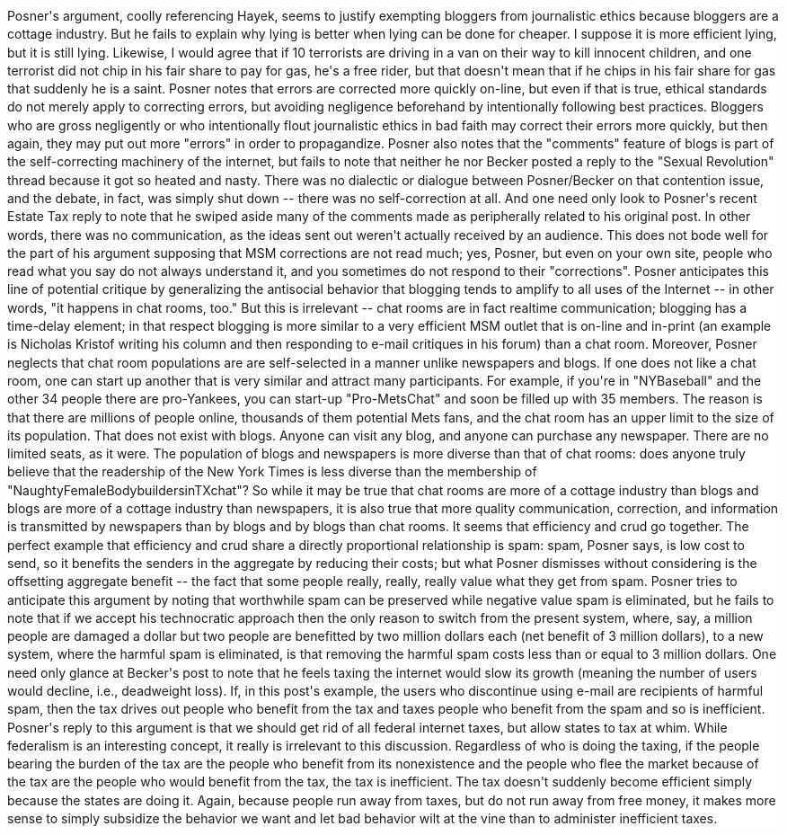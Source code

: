 Posner's argument, coolly referencing Hayek, seems to justify exempting bloggers from journalistic ethics because bloggers are a cottage industry. But he fails to explain why lying is better when lying can be done for cheaper. I suppose it is more efficient lying, but it is still lying. Likewise, I would agree that if 10 terrorists are driving in a van on their way to kill innocent children, and one terrorist did not chip in his fair share to pay for gas, he's a free rider, but that doesn't mean that if he chips in his fair share for gas that suddenly he is a saint. Posner notes that errors are corrected more quickly on-line, but even if that is true, ethical standards do not merely apply to correcting errors, but avoiding negligence beforehand by intentionally following best practices. Bloggers who are gross negligently or who intentionally flout journalistic ethics in bad faith may correct their errors more quickly, but then again, they may put out more "errors" in order to propagandize. Posner also notes that the "comments" feature of blogs is part of the self-correcting machinery of the internet, but fails to note that neither he nor Becker posted a reply to the "Sexual Revolution" thread because it got so heated and nasty. There was no dialectic or dialogue between Posner/Becker on that contention issue, and the debate, in fact, was simply shut down -- there was no self-correction at all. And one need only look to Posner's recent Estate Tax reply to note that he swiped aside many of the comments made as peripherally related to his original post. In other words, there was no communication, as the ideas sent out weren't actually received by an audience. This does not bode well for the part of his argument supposing that MSM corrections are not read much; yes, Posner, but even on your own site, people who read what you say do not always understand it, and you sometimes do not respond to their "corrections". Posner anticipates this line of potential critique by generalizing the antisocial behavior that blogging tends to amplify to all uses of the Internet -- in other words, "it happens in chat rooms, too." But this is irrelevant -- chat rooms are in fact realtime communication; blogging has a time-delay element; in that respect blogging is more similar to a very efficient MSM outlet that is on-line and in-print (an example is Nicholas Kristof writing his column and then responding to e-mail critiques in his forum) than a chat room. Moreover, Posner neglects that chat room populations are are self-selected in a manner unlike newspapers and blogs. If one does not like a chat room, one can start up another that is very similar and attract many participants. For example, if you're in "NYBaseball" and the other 34 people there are pro-Yankees, you can start-up "Pro-MetsChat" and soon be filled up with 35 members. The reason is that there are millions of people online, thousands of them potential Mets fans, and the chat room has an upper limit to the size of its population. That does not exist with blogs. Anyone can visit any blog, and anyone can purchase any newspaper. There are no limited seats, as it were. The population of blogs and newspapers is more diverse than that of chat rooms: does anyone truly believe that the readership of the New York Times is less diverse than the membership of "NaughtyFemaleBodybuildersinTXchat"? So while it may be true that chat rooms are more of a cottage industry than blogs and blogs are more of a cottage industry than newspapers, it is also true that more quality communication, correction, and information is transmitted by newspapers than by blogs and by blogs than chat rooms. It seems that efficiency and crud go together. The perfect example that efficiency and crud share a directly proportional relationship is spam: spam, Posner says, is low cost to send, so it benefits the senders in the aggregate by reducing their costs; but what Posner dismisses without considering is the offsetting aggregate benefit -- the fact that some people really, really, really value what they get from spam. Posner tries to anticipate this argument by noting that worthwhile spam can be preserved while negative value spam is eliminated, but he fails to note that if we accept his technocratic approach then the only reason to switch from the present system, where, say, a million people are damaged a dollar but two people are benefitted by two million dollars each (net benefit of 3 million dollars), to a new system, where the harmful spam is eliminated, is that removing the harmful spam costs less than or equal to 3 million dollars. One need only glance at Becker's post to note that he feels taxing the internet would slow its growth (meaning the number of users would decline, i.e., deadweight loss). If, in this post's example, the users who discontinue using e-mail are recipients of harmful spam, then the tax drives out people who benefit from the tax and taxes people who benefit from the spam and so is inefficient. Posner's reply to this argument is that we should get rid of all federal internet taxes, but allow states to tax at whim. While federalism is an interesting concept, it really is irrelevant to this discussion. Regardless of who is doing the taxing, if the people bearing the burden of the tax are the people who benefit from its nonexistence and the people who flee the market because of the tax are the people who would benefit from the tax, the tax is inefficient. The tax doesn't suddenly become efficient simply because the states are doing it. Again, because people run away from taxes, but do not run away from free money, it makes more sense to simply subsidize the behavior we want and let bad behavior wilt at the vine than to administer inefficient taxes.
